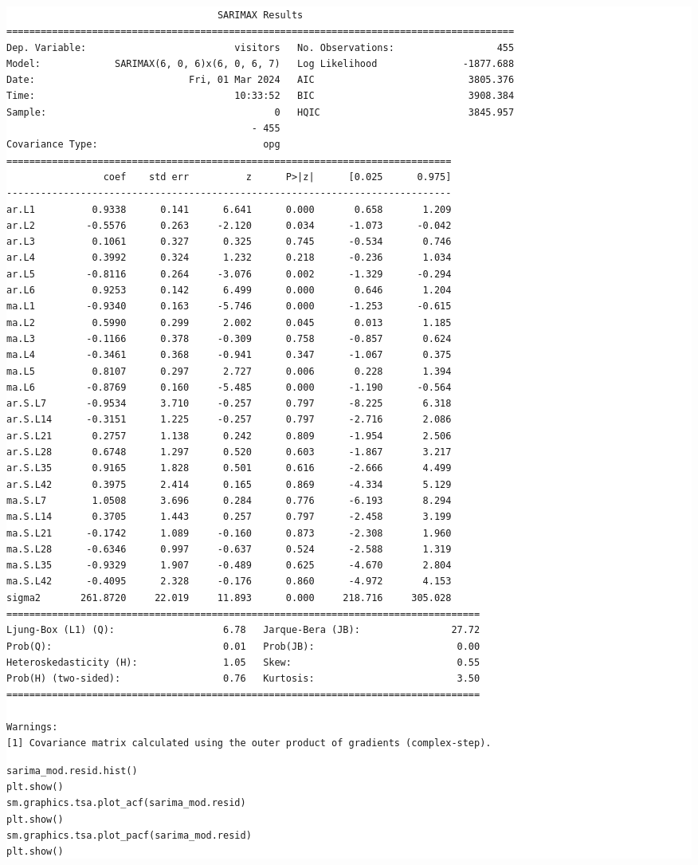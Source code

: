
                                         SARIMAX Results                                     
    =========================================================================================
    Dep. Variable:                          visitors   No. Observations:                  455
    Model:             SARIMAX(6, 0, 6)x(6, 0, 6, 7)   Log Likelihood               -1877.688
    Date:                           Fri, 01 Mar 2024   AIC                           3805.376
    Time:                                   10:33:52   BIC                           3908.384
    Sample:                                        0   HQIC                          3845.957
                                               - 455                                         
    Covariance Type:                             opg                                         
    ==============================================================================
                     coef    std err          z      P>|z|      [0.025      0.975]
    ------------------------------------------------------------------------------
    ar.L1          0.9338      0.141      6.641      0.000       0.658       1.209
    ar.L2         -0.5576      0.263     -2.120      0.034      -1.073      -0.042
    ar.L3          0.1061      0.327      0.325      0.745      -0.534       0.746
    ar.L4          0.3992      0.324      1.232      0.218      -0.236       1.034
    ar.L5         -0.8116      0.264     -3.076      0.002      -1.329      -0.294
    ar.L6          0.9253      0.142      6.499      0.000       0.646       1.204
    ma.L1         -0.9340      0.163     -5.746      0.000      -1.253      -0.615
    ma.L2          0.5990      0.299      2.002      0.045       0.013       1.185
    ma.L3         -0.1166      0.378     -0.309      0.758      -0.857       0.624
    ma.L4         -0.3461      0.368     -0.941      0.347      -1.067       0.375
    ma.L5          0.8107      0.297      2.727      0.006       0.228       1.394
    ma.L6         -0.8769      0.160     -5.485      0.000      -1.190      -0.564
    ar.S.L7       -0.9534      3.710     -0.257      0.797      -8.225       6.318
    ar.S.L14      -0.3151      1.225     -0.257      0.797      -2.716       2.086
    ar.S.L21       0.2757      1.138      0.242      0.809      -1.954       2.506
    ar.S.L28       0.6748      1.297      0.520      0.603      -1.867       3.217
    ar.S.L35       0.9165      1.828      0.501      0.616      -2.666       4.499
    ar.S.L42       0.3975      2.414      0.165      0.869      -4.334       5.129
    ma.S.L7        1.0508      3.696      0.284      0.776      -6.193       8.294
    ma.S.L14       0.3705      1.443      0.257      0.797      -2.458       3.199
    ma.S.L21      -0.1742      1.089     -0.160      0.873      -2.308       1.960
    ma.S.L28      -0.6346      0.997     -0.637      0.524      -2.588       1.319
    ma.S.L35      -0.9329      1.907     -0.489      0.625      -4.670       2.804
    ma.S.L42      -0.4095      2.328     -0.176      0.860      -4.972       4.153
    sigma2       261.8720     22.019     11.893      0.000     218.716     305.028
    ===================================================================================
    Ljung-Box (L1) (Q):                   6.78   Jarque-Bera (JB):                27.72
    Prob(Q):                              0.01   Prob(JB):                         0.00
    Heteroskedasticity (H):               1.05   Skew:                             0.55
    Prob(H) (two-sided):                  0.76   Kurtosis:                         3.50
    ===================================================================================
    
    Warnings:
    [1] Covariance matrix calculated using the outer product of gradients (complex-step).



```python
sarima_mod.resid.hist()
plt.show()
sm.graphics.tsa.plot_acf(sarima_mod.resid)
plt.show()
sm.graphics.tsa.plot_pacf(sarima_mod.resid)
plt.show()
```
